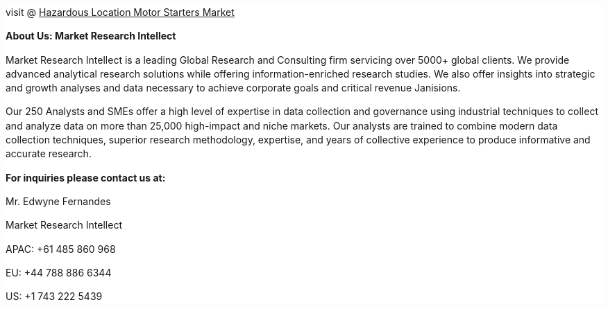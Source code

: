 visit&nbsp;@</strong>&nbsp;</span><span class="font-[700]"><a href="https://www.marketresearchintellect.com/product/global-hazardous-location-motor-starters-market-size-and-forecast/?utm_source=Linkedin&utm_medium=811" target="_blank" data-tracking-control-name="article-ssr-frontend-pulse_little-text-block" data-tracking-will-navigate="" data-test-link="">Hazardous Location Motor Starters Market</a></span></p><p><strong><span class="font-[700]">About Us: Market Research Intellect</span></strong></p><p><span class="">Market Research Intellect is a leading Global Research and Consulting firm servicing over 5000+ global clients. We provide advanced analytical research solutions while offering information-enriched research studies.&nbsp;</span>We also offer insights into strategic and growth analyses and data necessary to achieve corporate goals and critical revenue Janisions.</p><p><span class="">Our 250 Analysts and SMEs offer a high level of expertise in data collection and governance using industrial techniques to collect and analyze data on more than 25,000 high-impact and niche markets. Our analysts are trained to combine modern data collection techniques, superior research methodology, expertise, and years of collective experience to produce informative and accurate research.</span></p><p><strong>For inquiries please contact us at:</strong></p><p>Mr. Edwyne Fernandes</p><p>Market Research Intellect</p><p>APAC: +61 485 860 968</p><p>EU: +44 788 886 6344</p><p>US: +1 743 222 5439</p>
